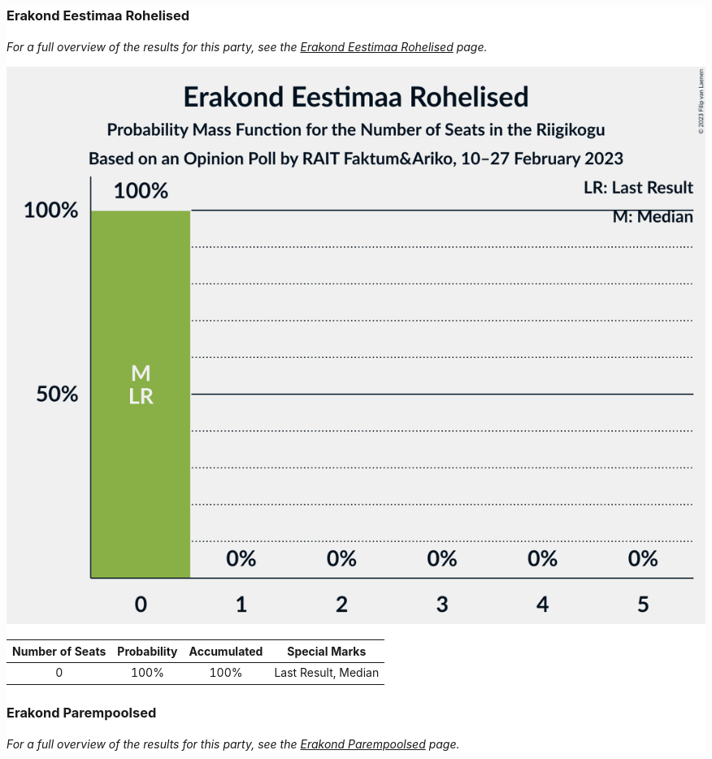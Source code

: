 ### Erakond Eestimaa Rohelised

*For a full overview of the results for this party, see the [Erakond Eestimaa Rohelised](party-erakondeestimaarohelised.html) page.*

![Graph with seats probability mass function not yet produced](2023-02-27-RAITFaktumAriko-seats-pmf-erakondeestimaarohelised.png "Seats Probability Mass Function")

| Number of Seats | Probability | Accumulated | Special Marks |
|:---------------:|:-----------:|:-----------:|:-------------:|
| 0 | 100% | 100% | Last Result, Median |

### Erakond Parempoolsed

*For a full overview of the results for this party, see the [Erakond Parempoolsed](party-erakondparempoolsed.html) page.*

